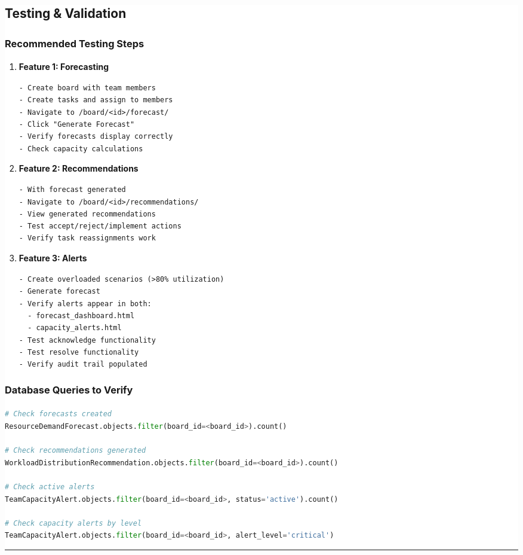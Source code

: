 
## Testing & Validation

### Recommended Testing Steps

1. **Feature 1: Forecasting**
   ```
   - Create board with team members
   - Create tasks and assign to members
   - Navigate to /board/<id>/forecast/
   - Click "Generate Forecast"
   - Verify forecasts display correctly
   - Check capacity calculations
   ```

2. **Feature 2: Recommendations**
   ```
   - With forecast generated
   - Navigate to /board/<id>/recommendations/
   - View generated recommendations
   - Test accept/reject/implement actions
   - Verify task reassignments work
   ```

3. **Feature 3: Alerts**
   ```
   - Create overloaded scenarios (>80% utilization)
   - Generate forecast
   - Verify alerts appear in both:
     - forecast_dashboard.html
     - capacity_alerts.html
   - Test acknowledge functionality
   - Test resolve functionality
   - Verify audit trail populated
   ```

### Database Queries to Verify

```python
# Check forecasts created
ResourceDemandForecast.objects.filter(board_id=<board_id>).count()

# Check recommendations generated
WorkloadDistributionRecommendation.objects.filter(board_id=<board_id>).count()

# Check active alerts
TeamCapacityAlert.objects.filter(board_id=<board_id>, status='active').count()

# Check capacity alerts by level
TeamCapacityAlert.objects.filter(board_id=<board_id>, alert_level='critical')
```

---

